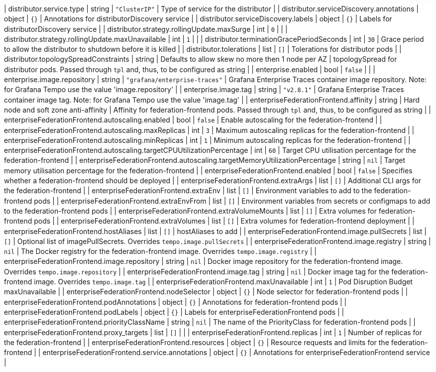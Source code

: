| distributor.service.type | string | `"ClusterIP"` | Type of service for the distributor |
| distributor.serviceDiscovery.annotations | object | `{}` | Annotations for distributorDiscovery service |
| distributor.serviceDiscovery.labels | object | `{}` | Labels for distributorDiscovery service |
| distributor.strategy.rollingUpdate.maxSurge | int | `0` |  |
| distributor.strategy.rollingUpdate.maxUnavailable | int | `1` |  |
| distributor.terminationGracePeriodSeconds | int | `30` | Grace period to allow the distributor to shutdown before it is killed |
| distributor.tolerations | list | `[]` | Tolerations for distributor pods |
| distributor.topologySpreadConstraints | string | Defaults to allow skew no more then 1 node per AZ | topologySpread for distributor pods. Passed through `tpl` and, thus, to be configured as string |
| enterprise.enabled | bool | `false` |  |
| enterprise.image.repository | string | `"grafana/enterprise-traces"` | Grafana Enterprise Traces container image repository. Note: for Grafana Tempo use the value 'image.repository' |
| enterprise.image.tag | string | `"v2.8.1"` | Grafana Enterprise Traces container image tag. Note: for Grafana Tempo use the value 'image.tag' |
| enterpriseFederationFrontend.affinity | string | Hard node and soft zone anti-affinity | Affinity for federation-frontend pods. Passed through `tpl` and, thus, to be configured as string |
| enterpriseFederationFrontend.autoscaling.enabled | bool | `false` | Enable autoscaling for the federation-frontend |
| enterpriseFederationFrontend.autoscaling.maxReplicas | int | `3` | Maximum autoscaling replicas for the federation-frontend |
| enterpriseFederationFrontend.autoscaling.minReplicas | int | `1` | Minimum autoscaling replicas for the federation-frontend |
| enterpriseFederationFrontend.autoscaling.targetCPUUtilizationPercentage | int | `60` | Target CPU utilisation percentage for the federation-frontend |
| enterpriseFederationFrontend.autoscaling.targetMemoryUtilizationPercentage | string | `nil` | Target memory utilisation percentage for the federation-frontend |
| enterpriseFederationFrontend.enabled | bool | `false` | Specifies whether a federation-frontend should be deployed |
| enterpriseFederationFrontend.extraArgs | list | `[]` | Additional CLI args for the federation-frontend |
| enterpriseFederationFrontend.extraEnv | list | `[]` | Environment variables to add to the federation-frontend pods |
| enterpriseFederationFrontend.extraEnvFrom | list | `[]` | Environment variables from secrets or configmaps to add to the federation-frontend pods |
| enterpriseFederationFrontend.extraVolumeMounts | list | `[]` | Extra volumes for federation-frontend pods |
| enterpriseFederationFrontend.extraVolumes | list | `[]` | Extra volumes for federation-frontend deployment |
| enterpriseFederationFrontend.hostAliases | list | `[]` | hostAliases to add |
| enterpriseFederationFrontend.image.pullSecrets | list | `[]` | Optional list of imagePullSecrets. Overrides `tempo.image.pullSecrets` |
| enterpriseFederationFrontend.image.registry | string | `nil` | The Docker registry for the federation-frontend image. Overrides `tempo.image.registry` |
| enterpriseFederationFrontend.image.repository | string | `nil` | Docker image repository for the federation-frontend image. Overrides `tempo.image.repository` |
| enterpriseFederationFrontend.image.tag | string | `nil` | Docker image tag for the federation-frontend image. Overrides `tempo.image.tag` |
| enterpriseFederationFrontend.maxUnavailable | int | `1` | Pod Disruption Budget maxUnavailable |
| enterpriseFederationFrontend.nodeSelector | object | `{}` | Node selector for federation-frontend pods |
| enterpriseFederationFrontend.podAnnotations | object | `{}` | Annotations for federation-frontend pods |
| enterpriseFederationFrontend.podLabels | object | `{}` | Labels for enterpriseFederationFrontend pods |
| enterpriseFederationFrontend.priorityClassName | string | `nil` | The name of the PriorityClass for federation-frontend pods |
| enterpriseFederationFrontend.proxy_targets | list | `[]` |  |
| enterpriseFederationFrontend.replicas | int | `1` | Number of replicas for the federation-frontend |
| enterpriseFederationFrontend.resources | object | `{}` | Resource requests and limits for the federation-frontend |
| enterpriseFederationFrontend.service.annotations | object | `{}` | Annotations for enterpriseFederationFrontend service |
